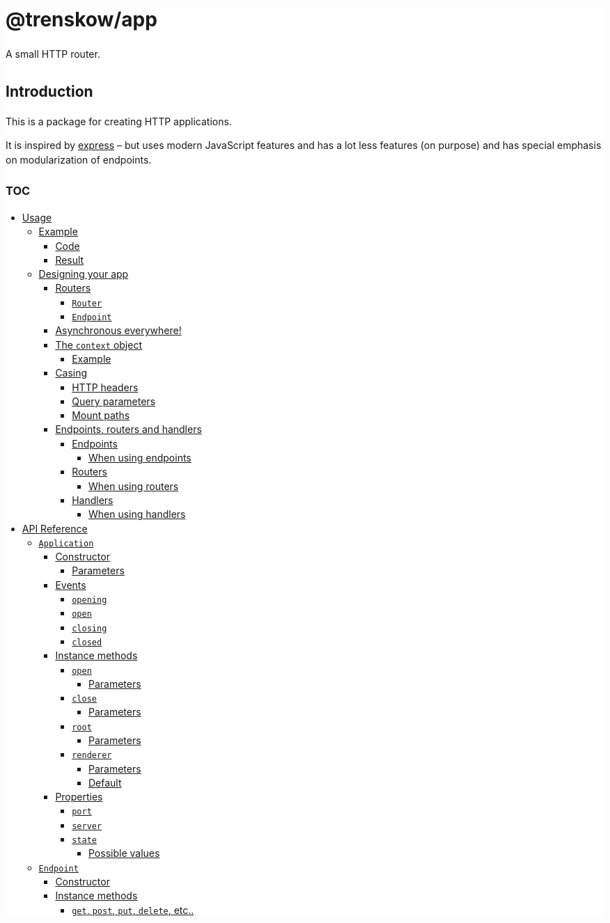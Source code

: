 # @trenskow/app
A small HTTP router.

## Introduction

This is a package for creating HTTP applications.

It is inspired by [express](https://npmjs.org/package/express) – but uses modern JavaScript features and has a lot less features (on purpose) and has special emphasis on modularization of endpoints.

### TOC

* [Usage](#usage)
	+ [Example](#example)
		- [Code](#code)
		- [Result](#result)
	+ [Designing your app](#designing-your-app)
		- [Routers](#routers)
			* [`Router`](#router)
			* [`Endpoint`](#endpoint)
		- [Asynchronous everywhere!](#asynchronous-everywhere)
		- [The `context` object](#the-context-object)
			* [Example](#example-1)
		- [Casing](#casing)
			* [HTTP headers](#http-headers)
			* [Query parameters](#query-parameters)
			* [Mount paths](#mount-paths)
		- [Endpoints, routers and handlers](#endpoints-routers-and-handlers)
			* [Endpoints](#endpoints)
				+ [When using endpoints](#when-using-endpoints)
			* [Routers](#routers-1)
				+ [When using routers](#when-using-routers)
			* [Handlers](#handlers)
				+ [When using handlers](#when-using-handlers)
* [API Reference](#api-reference)
	+ [`Application`](#application)
		- [Constructor](#constructor)
			* [Parameters](#parameters)
		- [Events](#events)
			* [`opening`](#opening)
			* [`open`](#open)
			* [`closing`](#closing)
			* [`closed`](#closed)
		- [Instance methods](#instance-methods)
			* [`open`](#open-1)
				+ [Parameters](#parameters-1)
			* [`close`](#close)
				+ [Parameters](#parameters-2)
			* [`root`](#root)
				+ [Parameters](#parameters-3)
			* [`renderer`](#renderer)
				+ [Parameters](#parameters-4)
				+ [Default](#default)
		- [Properties](#properties)
			* [`port`](#port)
			* [`server`](#server)
			* [`state`](#state)
				+ [Possible values](#possible-values)
	+ [`Endpoint`](#endpoint-1)
		- [Constructor](#constructor-1)
		- [Instance methods](#instance-methods-1)
			* [`get`, `post`, `put`, `delete`, etc..](#get-post-put-delete-etc)